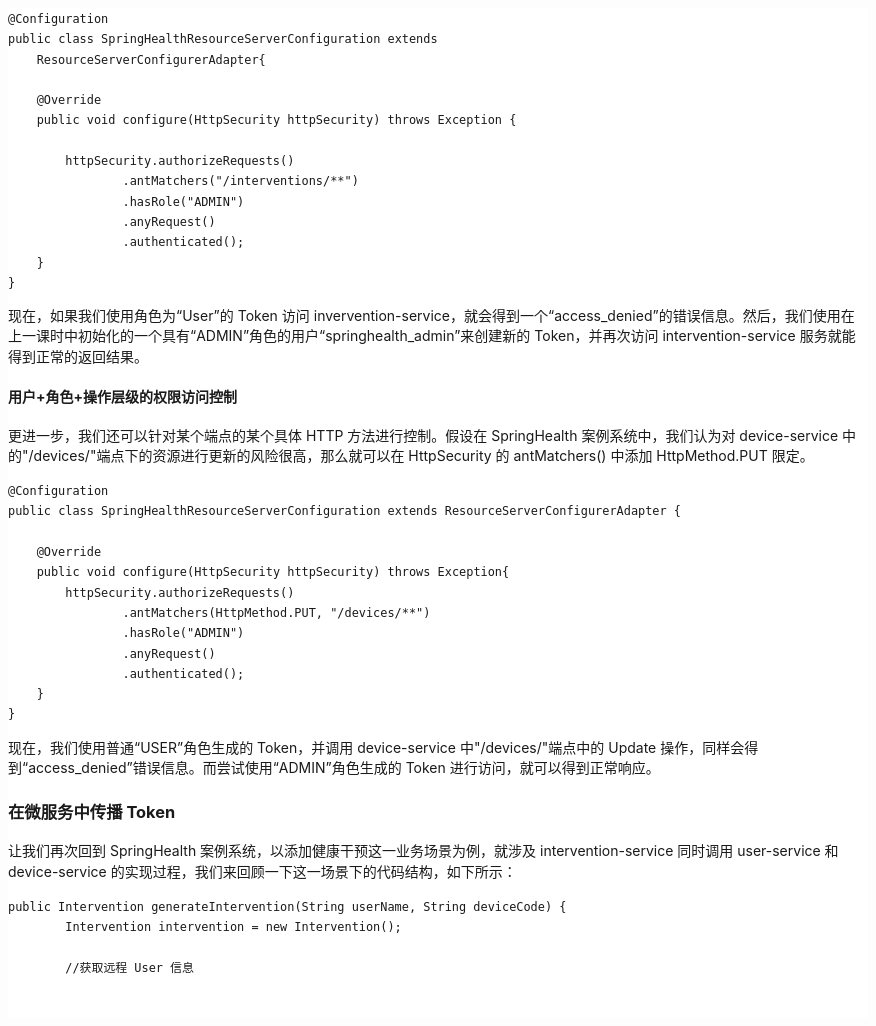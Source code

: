 <pre class="lang-java" data-nodeid="172643"><code data-language="java"><span class="hljs-meta">@Configuration</span>
<span class="hljs-keyword">public</span> <span class="hljs-class"><span class="hljs-keyword">class</span> <span class="hljs-title">SpringHealthResourceServerConfiguration</span> <span class="hljs-keyword">extends</span> 
	<span class="hljs-title">ResourceServerConfigurerAdapter</span></span>{
&nbsp;
&nbsp;&nbsp;&nbsp; <span class="hljs-meta">@Override</span>
	<span class="hljs-function"><span class="hljs-keyword">public</span> <span class="hljs-keyword">void</span> <span class="hljs-title">configure</span><span class="hljs-params">(HttpSecurity httpSecurity)</span> <span class="hljs-keyword">throws</span> Exception </span>{
	&nbsp;
&nbsp;&nbsp;&nbsp;&nbsp;&nbsp;&nbsp;&nbsp; httpSecurity.authorizeRequests()
&nbsp;&nbsp;&nbsp;&nbsp;&nbsp;&nbsp;&nbsp;&nbsp;&nbsp;&nbsp;&nbsp;&nbsp;&nbsp;&nbsp;&nbsp; .antMatchers(<span class="hljs-string">"/interventions/**"</span>)
&nbsp;&nbsp;&nbsp;&nbsp;&nbsp;&nbsp;&nbsp;&nbsp;&nbsp;&nbsp;&nbsp;&nbsp;&nbsp;&nbsp;&nbsp; .hasRole(<span class="hljs-string">"ADMIN"</span>)
&nbsp;&nbsp;&nbsp;&nbsp;&nbsp;&nbsp;&nbsp;&nbsp;&nbsp;&nbsp;&nbsp;&nbsp;&nbsp;&nbsp;&nbsp; .anyRequest()
&nbsp;&nbsp;&nbsp;&nbsp;&nbsp;&nbsp;&nbsp;&nbsp;&nbsp;&nbsp;&nbsp;&nbsp;&nbsp;&nbsp;&nbsp; .authenticated();
&nbsp;&nbsp;&nbsp; }
}
</code></pre>
<p data-nodeid="172644">现在，如果我们使用角色为“User”的 Token 访问 invervention-service，就会得到一个“access_denied”的错误信息。然后，我们使用在上一课时中初始化的一个具有“ADMIN”角色的用户“springhealth_admin”来创建新的 Token，并再次访问 intervention-service 服务就能得到正常的返回结果。</p>
<h4 data-nodeid="172645">用户+角色+操作层级的权限访问控制</h4>
<p data-nodeid="172646">更进一步，我们还可以针对某个端点的某个具体 HTTP 方法进行控制。假设在 SpringHealth 案例系统中，我们认为对 device-service 中的"/devices/"端点下的资源进行更新的风险很高，那么就可以在 HttpSecurity 的 antMatchers() 中添加 HttpMethod.PUT 限定。</p>
<pre class="lang-java" data-nodeid="172647"><code data-language="java"><span class="hljs-meta">@Configuration</span>
<span class="hljs-keyword">public</span> <span class="hljs-class"><span class="hljs-keyword">class</span> <span class="hljs-title">SpringHealthResourceServerConfiguration</span> <span class="hljs-keyword">extends</span> <span class="hljs-title">ResourceServerConfigurerAdapter</span> </span>{
&nbsp;
&nbsp;&nbsp;&nbsp; <span class="hljs-meta">@Override</span>
&nbsp;&nbsp;&nbsp; <span class="hljs-function"><span class="hljs-keyword">public</span> <span class="hljs-keyword">void</span> <span class="hljs-title">configure</span><span class="hljs-params">(HttpSecurity httpSecurity)</span> <span class="hljs-keyword">throws</span> Exception</span>{
&nbsp;&nbsp;&nbsp;&nbsp;&nbsp;&nbsp;&nbsp; httpSecurity.authorizeRequests()
&nbsp;&nbsp;&nbsp;&nbsp;&nbsp;&nbsp;&nbsp;&nbsp;&nbsp;&nbsp;&nbsp;&nbsp;&nbsp;&nbsp;&nbsp; .antMatchers(HttpMethod.PUT, <span class="hljs-string">"/devices/**"</span>)
&nbsp;&nbsp;&nbsp;&nbsp;&nbsp;&nbsp;&nbsp;&nbsp;&nbsp;&nbsp;&nbsp;&nbsp;&nbsp;&nbsp;&nbsp; .hasRole(<span class="hljs-string">"ADMIN"</span>)
&nbsp;&nbsp;&nbsp;&nbsp;&nbsp;&nbsp;&nbsp;&nbsp;&nbsp;&nbsp;&nbsp;&nbsp;&nbsp;&nbsp;&nbsp; .anyRequest()
&nbsp;&nbsp;&nbsp;&nbsp;&nbsp;&nbsp;&nbsp;&nbsp;&nbsp;&nbsp;&nbsp;&nbsp;&nbsp;&nbsp;&nbsp; .authenticated();
&nbsp;&nbsp;&nbsp; }
}
</code></pre>
<p data-nodeid="172648">现在，我们使用普通“USER”角色生成的 Token，并调用 device-service 中"/devices/"端点中的 Update 操作，同样会得到“access_denied”错误信息。而尝试使用“ADMIN”角色生成的 Token 进行访问，就可以得到正常响应。</p>
<h3 data-nodeid="172649">在微服务中传播 Token</h3>
<p data-nodeid="172650">让我们再次回到 SpringHealth 案例系统，以添加健康干预这一业务场景为例，就涉及 intervention-service 同时调用 user-service 和 device-service 的实现过程，我们来回顾一下这一场景下的代码结构，如下所示：</p>
<pre class="lang-java" data-nodeid="172651"><code data-language="java"><span class="hljs-function"><span class="hljs-keyword">public</span> Intervention <span class="hljs-title">generateIntervention</span><span class="hljs-params">(String userName, String deviceCode)</span> </span>{
&nbsp;&nbsp;&nbsp;&nbsp;&nbsp;&nbsp;&nbsp; Intervention intervention = <span class="hljs-keyword">new</span> Intervention();
&nbsp;
&nbsp;&nbsp;&nbsp;&nbsp;&nbsp;&nbsp;&nbsp; <span class="hljs-comment">//获取远程 User 信息</span>